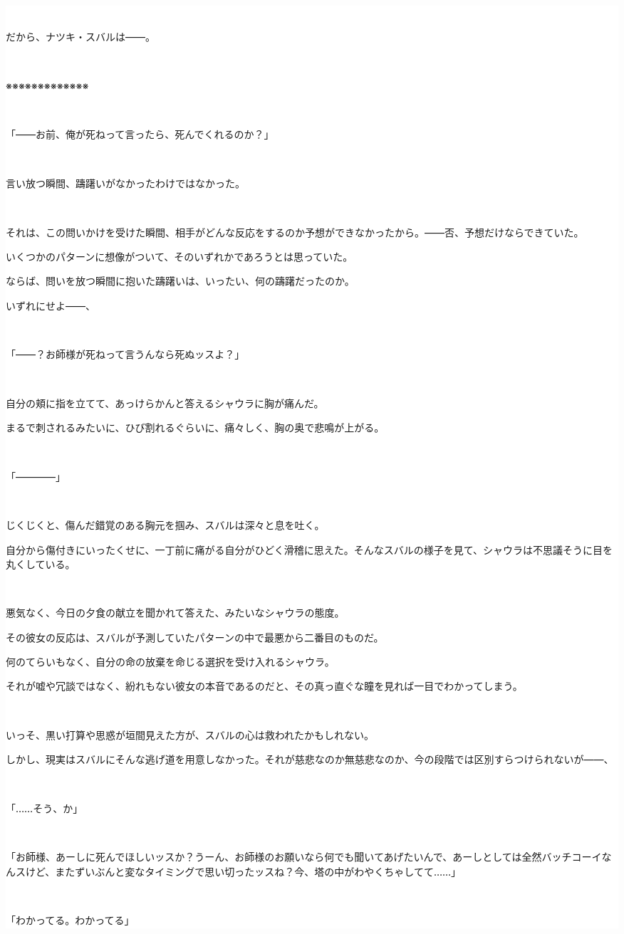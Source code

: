 　

だから、ナツキ・スバルは――。

　

※※※※※※※※※※※※※

　

「――お前、俺が死ねって言ったら、死んでくれるのか？」

　

言い放つ瞬間、躊躇いがなかったわけではなかった。

　

それは、この問いかけを受けた瞬間、相手がどんな反応をするのか予想ができなかったから。――否、予想だけならできていた。

いくつかのパターンに想像がついて、そのいずれかであろうとは思っていた。

ならば、問いを放つ瞬間に抱いた躊躇いは、いったい、何の躊躇だったのか。

いずれにせよ――、

　

「――？お師様が死ねって言うんなら死ぬッスよ？」

　

自分の頬に指を立てて、あっけらかんと答えるシャウラに胸が痛んだ。

まるで刺されるみたいに、ひび割れるぐらいに、痛々しく、胸の奥で悲鳴が上がる。

　

「――――」

　

じくじくと、傷んだ錯覚のある胸元を掴み、スバルは深々と息を吐く。

自分から傷付きにいったくせに、一丁前に痛がる自分がひどく滑稽に思えた。そんなスバルの様子を見て、シャウラは不思議そうに目を丸くしている。

　

悪気なく、今日の夕食の献立を聞かれて答えた、みたいなシャウラの態度。

その彼女の反応は、スバルが予測していたパターンの中で最悪から二番目のものだ。

何のてらいもなく、自分の命の放棄を命じる選択を受け入れるシャウラ。

それが嘘や冗談ではなく、紛れもない彼女の本音であるのだと、その真っ直ぐな瞳を見れば一目でわかってしまう。

　

いっそ、黒い打算や思惑が垣間見えた方が、スバルの心は救われたかもしれない。

しかし、現実はスバルにそんな逃げ道を用意しなかった。それが慈悲なのか無慈悲なのか、今の段階では区別すらつけられないが――、

　

「……そう、か」

　

「お師様、あーしに死んでほしいッスか？うーん、お師様のお願いなら何でも聞いてあげたいんで、あーしとしては全然バッチコーイなんスけど、またずいぶんと変なタイミングで思い切ったッスね？今、塔の中がわやくちゃしてて……」

　

「わかってる。わかってる」
